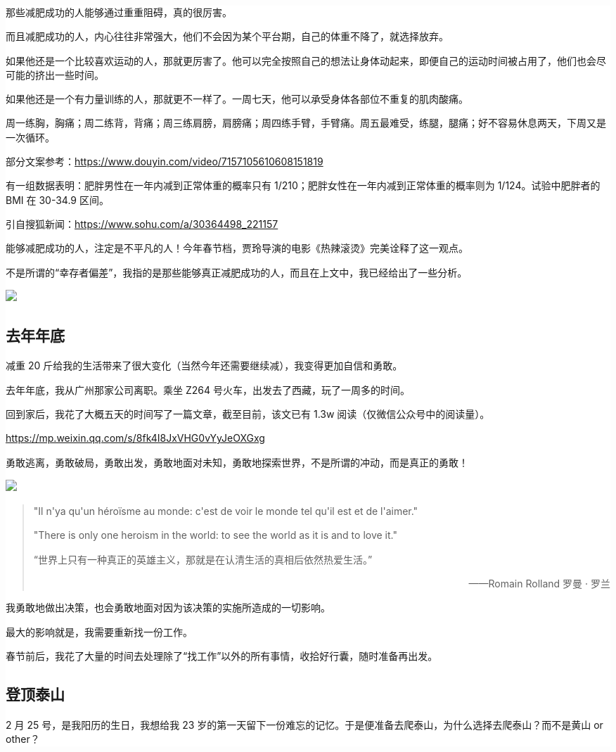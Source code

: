 那些减肥成功的人能够通过重重阻碍，真的很厉害。

而且减肥成功的人，内心往往非常强大，他们不会因为某个平台期，自己的体重不降了，就选择放弃。

如果他还是一个比较喜欢运动的人，那就更厉害了。他可以完全按照自己的想法让身体动起来，即便自己的运动时间被占用了，他们也会尽可能的挤出一些时间。

如果他还是一个有力量训练的人，那就更不一样了。一周七天，他可以承受身体各部位不重复的肌肉酸痛。

周一练胸，胸痛；周二练背，背痛；周三练肩膀，肩膀痛；周四练手臂，手臂痛。周五最难受，练腿，腿痛；好不容易休息两天，下周又是一次循环。
</blockquote>

部分文案参考：https://www.douyin.com/video/7157105610608151819

有一组数据表明：肥胖男性在一年内减到正常体重的概率只有 1/210；肥胖女性在一年内减到正常体重的概率则为 1/124。试验中肥胖者的 BMI 在 30-34.9 区间。

引自搜狐新闻：https://www.sohu.com/a/30364498_221157

能够减肥成功的人，注定是不平凡的人！今年春节档，贾玲导演的电影《热辣滚烫》完美诠释了这一观点。

不是所谓的“幸存者偏差”，我指的是那些能够真正减肥成功的人，而且在上文中，我已经给出了一些分析。

<img src="https://files.sunguoqi.com/images/202403100545919.webp"/>

## 去年年底

减重 20 斤给我的生活带来了很大变化（当然今年还需要继续减），我变得更加自信和勇敢。

去年年底，我从广州那家公司离职。乘坐 Z264 号火车，出发去了西藏，玩了一周多的时间。

回到家后，我花了大概五天的时间写了一篇文章，截至目前，该文已有 1.3w 阅读（仅微信公众号中的阅读量）。

https://mp.weixin.qq.com/s/8fk4I8JxVHG0vYyJeOXGxg

勇敢逃离，勇敢破局，勇敢出发，勇敢地面对未知，勇敢地探索世界，不是所谓的冲动，而是真正的勇敢！

<img src="https://files.sunguoqi.com/images/202403100605574.webp"/>


<blockquote>
<p>"Il n'ya qu'un héroïsme au monde: c'est de voir le monde tel qu'il est et de l'aimer."</p>

"There is only one heroism in the world: to see the world as it is and to love it."

“世界上只有一种真正的英雄主义，那就是在认清生活的真相后依然热爱生活。”

<div style="text-align:right">
——Romain Rolland 罗曼 · 罗兰
</div>
</blockquote>


我勇敢地做出决策，也会勇敢地面对因为该决策的实施所造成的一切影响。

最大的影响就是，我需要重新找一份工作。

春节前后，我花了大量的时间去处理除了“找工作”以外的所有事情，收拾好行囊，随时准备再出发。

## 登顶泰山

2 月 25 号，是我阳历的生日，我想给我 23 岁的第一天留下一份难忘的记忆。于是便准备去爬泰山，为什么选择去爬泰山？而不是黄山 or other？
